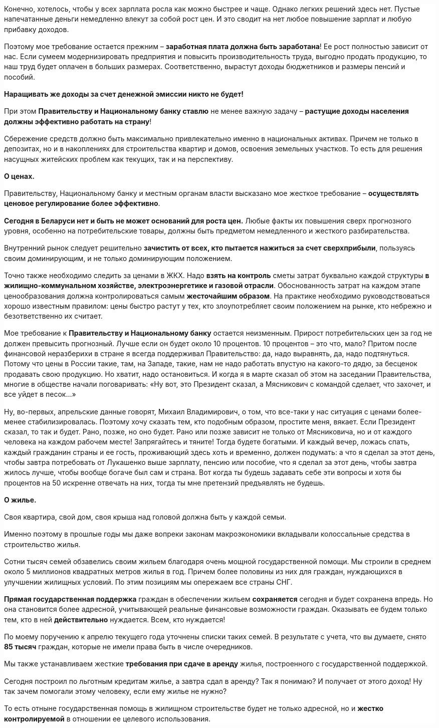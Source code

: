 <p>Конечно, хотелось, чтобы у всех зарплата росла как можно быстрее и чаще. Однако легких решений здесь нет. Пустые напечатанные деньги немедленно влекут за собой рост цен. И это сводит на нет любое повышение зарплат и любую прибавку доходов.</p>
<p>Поэтому мое требование остается прежним – <b>заработная плата должна быть заработана</b>! Ее рост полностью зависит от нас. Если сумеем модернизировать предприятия и повысить производительность труда, выгодно продать продукцию, то наш труд будет оплачен в больших размерах. Соответственно, вырастут доходы бюджетников и размеры пенсий и пособий.</p>
<p><b>Наращивать же доходы за счет денежной эмиссии никто не будет!</b></p>
<p>При этом <b>Правительству и Национальному банку ставлю</b> не менее важную задачу – <b>растущие доходы населения должны эффективно работать на стра</b><b>ну</b>!</p>
<p>Сбережение средств должно быть максимально привлекательно именно в национальных активах. Причем не только в депозитах, но и в накоплениях для строительства квартир и домов, освоения земельных участков. То есть для решения насущных житейских проблем как текущих, так и на перспективу.</p>
<p><b>О ценах.</b></p>
<p>Правительству, Национальному банку и местным органам власти высказано мое жесткое требование – <b>осуществлять ценовое регулирование более эффективно</b>.</p>
<p><b>Сегодня в Беларуси нет и быть не может оснований для роста цен.</b> Любые факты их повышения сверх прогнозного уровня, особенно на потребительские товары, должны быть предметом немедленного и жесткого разбирательства.</p>
<p>Внутренний рынок следует решительно <b>зачистить от всех, кто пытается нажиться за счет сверхприбыли</b>, пользуясь своим доминирующим, и не только доминирующим положением.</p>
<p>Точно также необходимо следить за ценами в ЖКХ. Надо <b>взять на контроль</b> сметы затрат буквально каждой структуры <b>в жилищно-коммунальном хозяйстве, электроэнергетике и газовой отрасли</b>. Обоснованность затрат на каждом этапе ценообразования должна контролироваться самым <b>жесточайшим образом</b>. На практике необходимо руководствоваться хорошо известным правилом: цены быстро растут у тех, кто злоупотребляет своим положением на рынке, кто небрежно и безответственно их считает.</p>
<p>Мое требование к <b>Правительству и Национальному банку</b> остается неизменным. Прирост потребительских цен за год не должен превысить прогнозный. Лучше если он будет около 10 процентов. 10 процентов – это что, мало? Притом после финансовой неразберихи в стране я всегда поддерживал Правительство: да, надо выравнять, да, надо подтянуться. Потому что цены в России такие, там, на Западе, такие, нам не надо работать впустую на какого-то дядю, за бесценок продавать свою продукцию. Но хватит, надо остановиться. И когда я в марте сказал об этом на заседании Правительства, многие в обществе начали поговаривать: «Ну вот, это Президент сказал, а Мясникович с командой сделает, что захочет, и все уйдет в песок…»</p>
<p>Ну, во-первых, апрельские данные говорят, Михаил Владимирович, о том, что все-таки у нас ситуация с ценами более-менее стабилизировалась. Поэтому хочу сказать тем, кто подобным образом, простите меня, вякает. Если Президент сказал, то так и будет. Рано, позже, но оно будет. Рано или позже зависит не только от Мясниковича, но и от каждого человека на каждом рабочем месте! Запрягайтесь и тяните! Тогда будете богатыми. И каждый вечер, ложась спать, каждый гражданин страны и ее гость, проживающий здесь хоть и временно, должен подумать: а что я сделал за этот день, чтобы завтра потребовать от Лукашенко выше зарплату, пенсию или пособие, что я сделал за этот день, чтобы завтра жилось лучше, чтобы вообще богаче был сам и страна. Вот когда ты будешь задавать себе эти вопросы и хотя бы процентов на 50 искренне отвечать на них, тогда ты мне претензий предъявлять не будешь.</p>
<p><b>О жилье.</b></p>
<p>Своя квартира, свой дом, своя крыша над головой должна быть у каждой семьи.</p>
<p>Именно поэтому в прошлые годы мы даже вопреки законам макроэкономики вкладывали колоссальные средства в строительство жилья.</p>
<p>Сотни тысяч семей обзавелись своим жильем благодаря очень мощной государственной помощи. Мы строили в среднем около 5 миллионов квадратных метров жилья в год. Причем более половины из них для граждан, нуждающихся в улучшении жилищных условий. По этим позициям мы опережаем все страны СНГ.</p>
<p><b>Прямая государственная поддержка</b> граждан в обеспечении жильем <b>сохраняется</b> сегодня и будет сохранена впредь. Но она становится более адресной, учитывающей реальные финансовые возможности граждан. Оказывать ее будем только тем, кто в ней <b>действительно</b> нуждается. Всем, кто нуждается!</p>
<p>По моему поручению к апрелю текущего года уточнены списки таких семей. В результате с учета, что вы думаете, снято <b>85 тысяч</b> граждан, которые не имели права быть в числе очередников.</p>
<p>Мы также устанавливаем жесткие <b>требования при сдаче в аренду</b> жилья, построенного с государственной поддержкой.</p>
<p>Сегодня построил по льготным кредитам жилье, а завтра сдал в аренду? Так я понимаю? И получает от этого доход! Ну так зачем помогали этому человеку, если ему жилье не нужно?</p>
<p>То есть отныне государственная помощь в жилищном строительстве будет не только адресной, но и <b>жестко контролируемой</b> в отношении ее целевого использования.</p>